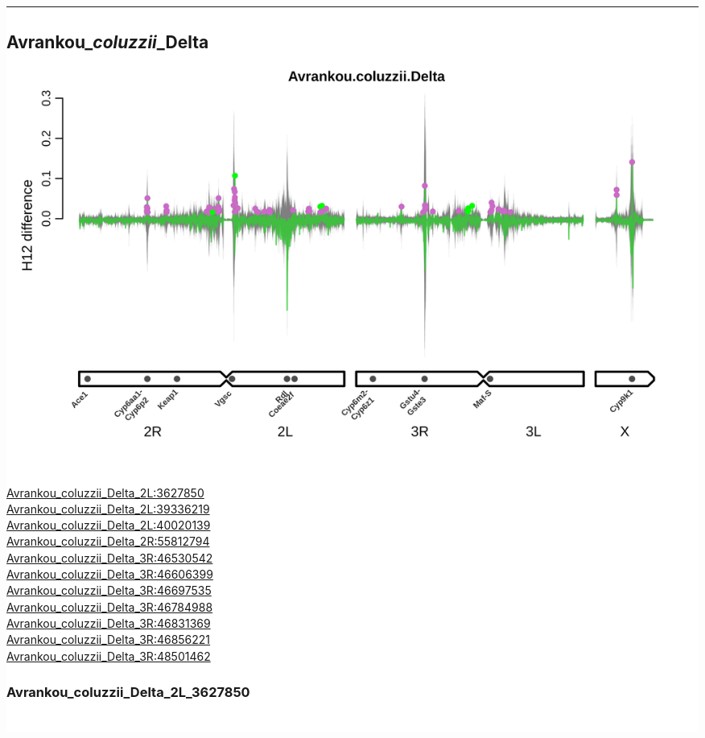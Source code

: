 
___

## Avrankou\_*coluzzii*\_Delta

![Avrankou_coluzzii_Delta_peak_filter](../../randomisations/H12/Avrankou.coluzzii.Delta_peak_filter_plot.png)

&nbsp;

[Avrankou_coluzzii_Delta_2L:3627850](#avrankou_coluzzii_delta_2l_3627850)  
[Avrankou_coluzzii_Delta_2L:39336219](#avrankou_coluzzii_delta_2l_39336219)  
[Avrankou_coluzzii_Delta_2L:40020139](#avrankou_coluzzii_delta_2l_40020139)  
[Avrankou_coluzzii_Delta_2R:55812794](#avrankou_coluzzii_delta_2r_55812794)  
[Avrankou_coluzzii_Delta_3R:46530542](#avrankou_coluzzii_delta_3r_46530542)  
[Avrankou_coluzzii_Delta_3R:46606399](#avrankou_coluzzii_delta_3r_46606399)  
[Avrankou_coluzzii_Delta_3R:46697535](#avrankou_coluzzii_delta_3r_46697535)  
[Avrankou_coluzzii_Delta_3R:46784988](#avrankou_coluzzii_delta_3r_46784988)  
[Avrankou_coluzzii_Delta_3R:46831369](#avrankou_coluzzii_delta_3r_46831369)  
[Avrankou_coluzzii_Delta_3R:46856221](#avrankou_coluzzii_delta_3r_46856221)  
[Avrankou_coluzzii_Delta_3R:48501462](#avrankou_coluzzii_delta_3r_48501462)  

### Avrankou_coluzzii_Delta_2L_3627850

&nbsp;
